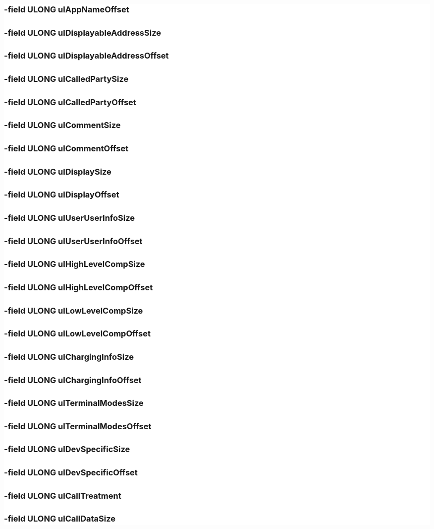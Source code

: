 ### -field ULONG ulAppNameOffset			
 	
### -field ULONG ulDisplayableAddressSize			
 	
### -field ULONG ulDisplayableAddressOffset			
 	
### -field ULONG ulCalledPartySize			
 	
### -field ULONG ulCalledPartyOffset			
 	
### -field ULONG ulCommentSize			
 	
### -field ULONG ulCommentOffset			
 	
### -field ULONG ulDisplaySize			
 	
### -field ULONG ulDisplayOffset			
 	
### -field ULONG ulUserUserInfoSize			
 	
### -field ULONG ulUserUserInfoOffset			
 	
### -field ULONG ulHighLevelCompSize			
 	
### -field ULONG ulHighLevelCompOffset			
 	
### -field ULONG ulLowLevelCompSize			
 	
### -field ULONG ulLowLevelCompOffset			
 	
### -field ULONG ulChargingInfoSize			
 	
### -field ULONG ulChargingInfoOffset			
 	
### -field ULONG ulTerminalModesSize			
 	
### -field ULONG ulTerminalModesOffset			
 	
### -field ULONG ulDevSpecificSize			
 	
### -field ULONG ulDevSpecificOffset			
 	
### -field ULONG ulCallTreatment			
 	
### -field ULONG ulCallDataSize			
 	